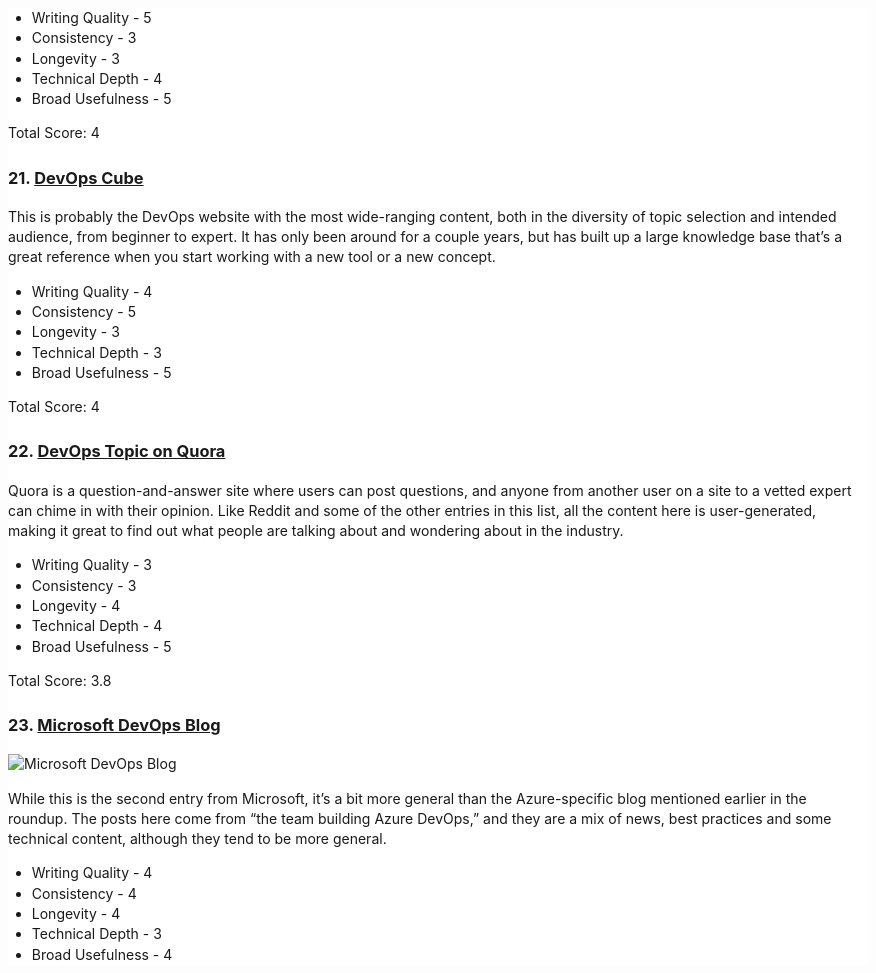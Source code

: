 * Writing Quality - 5
* Consistency - 3
* Longevity - 3
* Technical Depth - 4
* Broad Usefulness - 5

Total Score: 4

### 21. [DevOps Cube](https://devopscube.com/)

This is probably the DevOps website with the most wide-ranging content, both in the diversity of topic selection and intended audience, from beginner to expert. It has only been around for a couple years, but has built up a large knowledge base that’s a great reference when you start working with a new tool or a new concept.

* Writing Quality - 4
* Consistency - 5
* Longevity - 3
* Technical Depth - 3
* Broad Usefulness - 5

Total Score: 4

### 22. [DevOps Topic on Quora](https://www.quora.com/topic/DevOps)

Quora is a question-and-answer site where users can post questions, and anyone from another user on a site to a vetted expert can chime in with their opinion. Like Reddit and some of the other entries in this list, all the content here is user-generated, making it great to find out what people are talking about and wondering about in the industry.

* Writing Quality - 3
* Consistency - 3
* Longevity - 4
* Technical Depth - 4
* Broad Usefulness - 5

Total Score: 3.8

### 23. [Microsoft DevOps Blog](https://devblogs.microsoft.com/devops/)

![Microsoft DevOps Blog](/learn/assets/posts/best-devops-blogs5.png "Microsoft DevOps Blog")

While this is the second entry from Microsoft, it’s a bit more general than the Azure-specific blog mentioned earlier in the roundup. The posts here come from “the team building Azure DevOps,” and they are a mix of news, best practices and some technical content, although they tend to be more general.

* Writing Quality - 4
* Consistency - 4
* Longevity - 4
* Technical Depth - 3
* Broad Usefulness - 4
